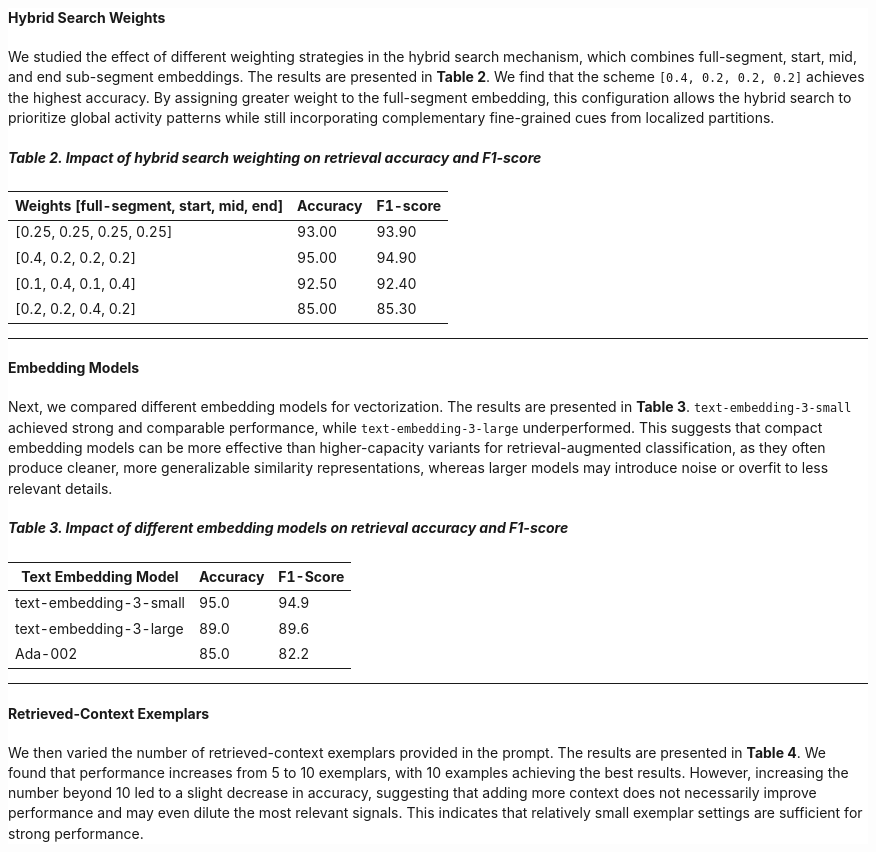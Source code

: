 
#### Hybrid Search Weights

We studied the effect of different weighting strategies in the hybrid search mechanism, which combines full-segment, start, mid, and end sub-segment embeddings. The results are presented in **Table 2**. We find that the scheme `[0.4, 0.2, 0.2, 0.2]` achieves the highest accuracy. By assigning greater weight to the full-segment embedding, this configuration allows the hybrid search to prioritize global activity patterns while still incorporating complementary fine-grained cues from localized partitions.

##### Table 2. Impact of hybrid search weighting on retrieval accuracy and F1-score

| Weights [full-segment, start, mid, end] | Accuracy | F1-score |
| --------------------------------------- | -------- | -------- |
| [0.25, 0.25, 0.25, 0.25]                | 93.00    | 93.90    |
| [0.4, 0.2, 0.2, 0.2]                    | 95.00    | 94.90    |
| [0.1, 0.4, 0.1, 0.4]                    | 92.50    | 92.40    |
| [0.2, 0.2, 0.4, 0.2]                    | 85.00    | 85.30    |

---

#### Embedding Models

Next, we compared different embedding models for vectorization. The results are presented in **Table 3**. `text-embedding-3-small` achieved strong and comparable performance, while `text-embedding-3-large` underperformed. This suggests that compact embedding models can be more effective than higher-capacity variants for retrieval-augmented classification, as they often produce cleaner, more generalizable similarity representations, whereas larger models may introduce noise or overfit to less relevant details.

##### Table 3. Impact of different embedding models on retrieval accuracy and F1-score

| Text Embedding Model   | Accuracy | F1-Score |
| ---------------------- | -------- | -------- |
| text-embedding-3-small | 95.0     | 94.9     |
| text-embedding-3-large | 89.0     | 89.6     |
| Ada-002                | 85.0     | 82.2     |

---

#### Retrieved-Context Exemplars

We then varied the number of retrieved-context exemplars provided in the prompt. The results are presented in **Table 4**. We found that performance increases from 5 to 10 exemplars, with 10 examples achieving the best results. However, increasing the number beyond 10 led to a slight decrease in accuracy, suggesting that adding more context does not necessarily improve performance and may even dilute the most relevant signals. This indicates that relatively small exemplar settings are sufficient for strong performance.
